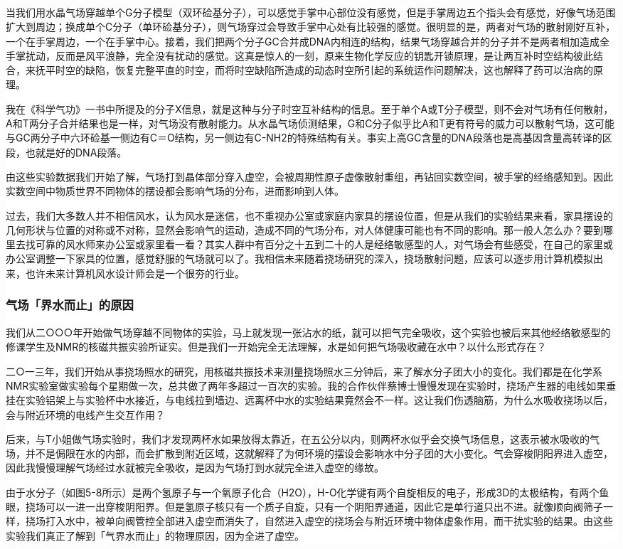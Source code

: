 当我们用水晶气场穿越单个G分子模型（双环硷基分子），可以感觉手掌中心部位没有感觉，但是手掌周边五个指头会有感觉，好像气场范围扩大到周边；换成单个C分子（单环硷基分子），则气场穿过会导致手掌中心处有比较强的感觉。很明显的是，两者对气场的散射刚好互补，一个在手掌周边，一个在手掌中心。接着，我们把两个分子GC合并成DNA内相连的结构，结果气场穿越合并的分子并不是两者相加造成全手掌扰动，反而是风平浪静，完全没有扰动的感觉。这真是惊人的一刻，原来生物化学反应的钥匙开锁原理，是让两互补时空结构彼此结合，来抚平时空的缺陷，恢复完整平直的时空，而将时空缺陷所造成的动态时空所引起的系统运作问题解决，这也解释了药可以治病的原理。

我在《科学气功》一书中所提及的分子X信息，就是这种与分子时空互补结构的信息。至于单个A或T分子模型，则不会对气场有任何散射，A和T两分子合并结果也是一样，对气场没有散射能力。从水晶气场侦测结果，G和C分子似乎比A和T更有符号的威力可以散射气场，这可能与GC两分子中六环硷基一侧边有C＝O结构，另一侧边有C-NH2的特殊结构有关。事实上高GC含量的DNA段落也是高基因含量高转译的区段，也就是好的DNA段落。

由这些实验数据我们开始了解，气场打到晶体部分穿入虚空，会被周期性原子虚像散射重组，再钻回实数空间，被手掌的经络感知到。因此实数空间中物质世界不同物体的摆设都会影响气场的分布，进而影响到人体。

过去，我们大多数人并不相信风水，认为风水是迷信，也不重视办公室或家庭内家具的摆设位置，但是从我们的实验结果来看，家具摆设的几何形状与位置的对称或不对称，显然会影响气的运动，造成不同的气场分布，对人体健康可能也有不同的影响。那一般人怎么办？要到哪里去找可靠的风水师来办公室或家里看一看？其实人群中有百分之十五到二十的人是经络敏感型的人，对气场会有些感受，在自己的家里或办公室调整一下家具的位置，感觉舒服的气场就可以了。我相信未来随着挠场研究的深入，挠场散射问题，应该可以逐步用计算机模拟出来，也许未来计算机风水设计师会是一个很夯的行业。

### 气场「界水而止」的原因

我们从二○○○年开始做气场穿越不同物体的实验，马上就发现一张沾水的纸，就可以把气完全吸收，这个实验也被后来其他经络敏感型的修课学生及NMR的核磁共振实验所证实。但是我们一开始完全无法理解，水是如何把气场吸收藏在水中？以什么形式存在？

二○一三年，我们开始从事挠场照水的研究，用核磁共振技术来测量挠场照水三分钟后，来了解水分子团大小的变化。我们都是在化学系NMR实验室做实验每个星期做一次，总共做了两年多超过一百次的实验。我的合作伙伴蔡博士慢慢发现在实验时，挠场产生器的电线如果垂挂在实验铝架上与实验杯中水接近，与电线拉到墙边、远离杯中水的实验结果竟然会不一样。这让我们伤透脑筋，为什么水吸收挠场以后，会与附近环境的电线产生交互作用？

后来，与T小姐做气场实验时，我们才发现两杯水如果放得太靠近，在五公分以内，则两杯水似乎会交换气场信息，这表示被水吸收的气场，并不是侷限在水的内部，而会扩散到附近区域，这就解释了为何环境的摆设会影响水中分子团的大小变化。气会穿梭阴阳界进入虚空，因此我慢慢理解气场经过水就被完全吸收，是因为气场打到水就完全进入虚空的缘故。

由于水分子（如图5-8所示）是两个氢原子与一个氧原子化合（H2O），H-O化学键有两个自旋相反的电子，形成3D的太极结构，有两个鱼眼，挠场可以一进一出穿梭阴阳界。但是氢原子核只有一个质子自旋，只有一个阴阳界通道，因此它是单行道只出不进。就像顺向阀筛子一样，挠场打入水中，被单向阀管控全部进入虚空而消失了，自然进入虚空的挠场会与附近环境中物体虚象作用，而干扰实验的结果。由这些实验我们真正了解到「气界水而止」的物理原因，因为全进了虚空。
